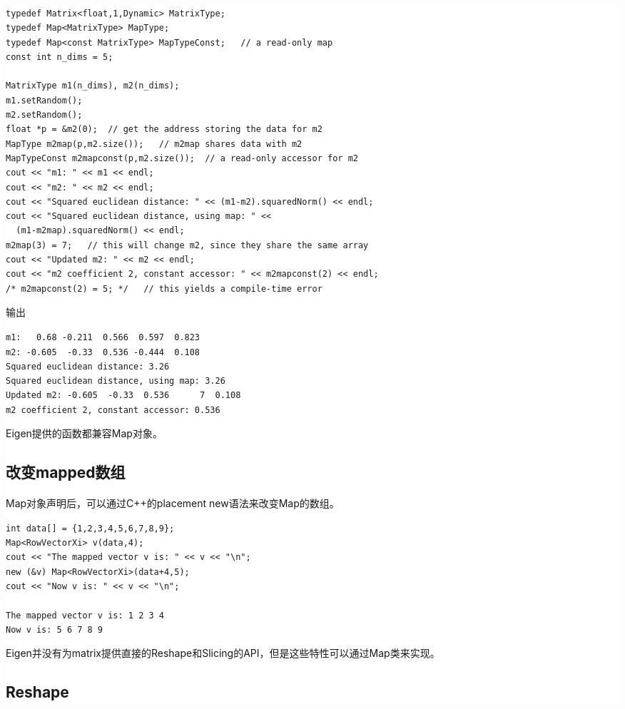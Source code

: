 ```
typedef Matrix<float,1,Dynamic> MatrixType;
typedef Map<MatrixType> MapType;
typedef Map<const MatrixType> MapTypeConst;   // a read-only map
const int n_dims = 5;
  
MatrixType m1(n_dims), m2(n_dims);
m1.setRandom();
m2.setRandom();
float *p = &m2(0);  // get the address storing the data for m2
MapType m2map(p,m2.size());   // m2map shares data with m2
MapTypeConst m2mapconst(p,m2.size());  // a read-only accessor for m2
cout << "m1: " << m1 << endl;
cout << "m2: " << m2 << endl;
cout << "Squared euclidean distance: " << (m1-m2).squaredNorm() << endl;
cout << "Squared euclidean distance, using map: " <<
  (m1-m2map).squaredNorm() << endl;
m2map(3) = 7;   // this will change m2, since they share the same array
cout << "Updated m2: " << m2 << endl;
cout << "m2 coefficient 2, constant accessor: " << m2mapconst(2) << endl;
/* m2mapconst(2) = 5; */   // this yields a compile-time error
```

输出

```
m1:   0.68 -0.211  0.566  0.597  0.823
m2: -0.605  -0.33  0.536 -0.444  0.108
Squared euclidean distance: 3.26
Squared euclidean distance, using map: 3.26
Updated m2: -0.605  -0.33  0.536      7  0.108
m2 coefficient 2, constant accessor: 0.536
```

Eigen提供的函数都兼容Map对象。

## 改变mapped数组

Map对象声明后，可以通过C++的placement new语法来改变Map的数组。

```
int data[] = {1,2,3,4,5,6,7,8,9};
Map<RowVectorXi> v(data,4);
cout << "The mapped vector v is: " << v << "\n";
new (&v) Map<RowVectorXi>(data+4,5);
cout << "Now v is: " << v << "\n";

The mapped vector v is: 1 2 3 4
Now v is: 5 6 7 8 9
```

Eigen并没有为matrix提供直接的Reshape和Slicing的API，但是这些特性可以通过Map类来实现。

## Reshape

